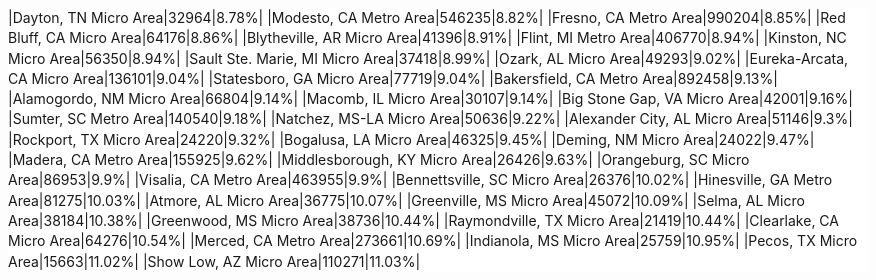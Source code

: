 |Dayton, TN Micro Area|32964|8.78%|
|Modesto, CA Metro Area|546235|8.82%|
|Fresno, CA Metro Area|990204|8.85%|
|Red Bluff, CA Micro Area|64176|8.86%|
|Blytheville, AR Micro Area|41396|8.91%|
|Flint, MI Metro Area|406770|8.94%|
|Kinston, NC Micro Area|56350|8.94%|
|Sault Ste. Marie, MI Micro Area|37418|8.99%|
|Ozark, AL Micro Area|49293|9.02%|
|Eureka-Arcata, CA Micro Area|136101|9.04%|
|Statesboro, GA Micro Area|77719|9.04%|
|Bakersfield, CA Metro Area|892458|9.13%|
|Alamogordo, NM Micro Area|66804|9.14%|
|Macomb, IL Micro Area|30107|9.14%|
|Big Stone Gap, VA Micro Area|42001|9.16%|
|Sumter, SC Metro Area|140540|9.18%|
|Natchez, MS-LA Micro Area|50636|9.22%|
|Alexander City, AL Micro Area|51146|9.3%|
|Rockport, TX Micro Area|24220|9.32%|
|Bogalusa, LA Micro Area|46325|9.45%|
|Deming, NM Micro Area|24022|9.47%|
|Madera, CA Metro Area|155925|9.62%|
|Middlesborough, KY Micro Area|26426|9.63%|
|Orangeburg, SC Micro Area|86953|9.9%|
|Visalia, CA Metro Area|463955|9.9%|
|Bennettsville, SC Micro Area|26376|10.02%|
|Hinesville, GA Metro Area|81275|10.03%|
|Atmore, AL Micro Area|36775|10.07%|
|Greenville, MS Micro Area|45072|10.09%|
|Selma, AL Micro Area|38184|10.38%|
|Greenwood, MS Micro Area|38736|10.44%|
|Raymondville, TX Micro Area|21419|10.44%|
|Clearlake, CA Micro Area|64276|10.54%|
|Merced, CA Metro Area|273661|10.69%|
|Indianola, MS Micro Area|25759|10.95%|
|Pecos, TX Micro Area|15663|11.02%|
|Show Low, AZ Micro Area|110271|11.03%|